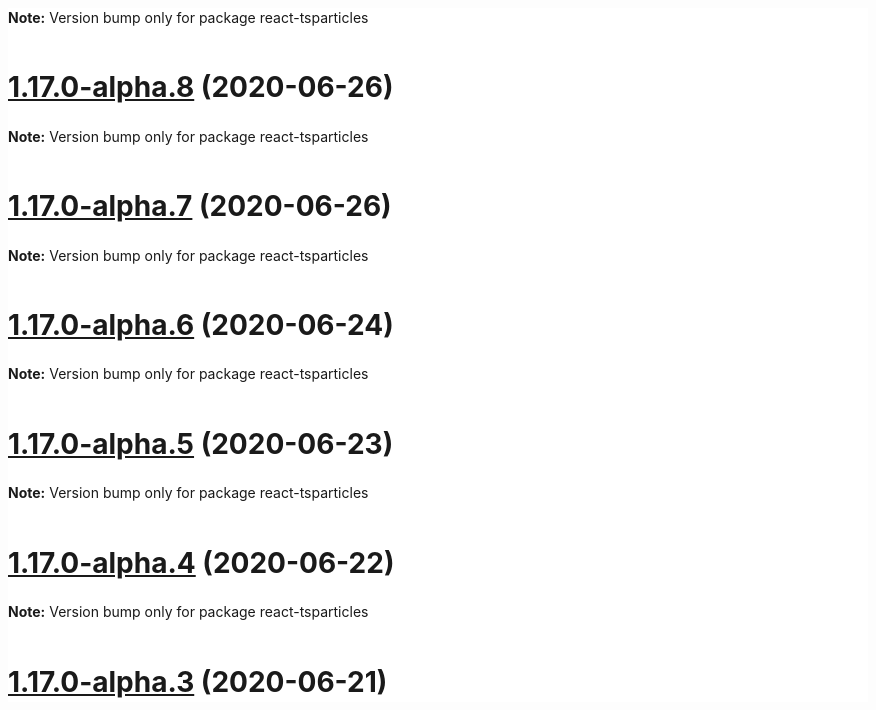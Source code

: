 **Note:** Version bump only for package react-tsparticles





# [1.17.0-alpha.8](https://github.com/matteobruni/tsparticles/compare/react-tsparticles@1.17.0-alpha.7...react-tsparticles@1.17.0-alpha.8) (2020-06-26)

**Note:** Version bump only for package react-tsparticles





# [1.17.0-alpha.7](https://github.com/matteobruni/tsparticles/compare/react-tsparticles@1.17.0-alpha.6...react-tsparticles@1.17.0-alpha.7) (2020-06-26)

**Note:** Version bump only for package react-tsparticles





# [1.17.0-alpha.6](https://github.com/matteobruni/tsparticles/compare/react-tsparticles@1.17.0-alpha.5...react-tsparticles@1.17.0-alpha.6) (2020-06-24)

**Note:** Version bump only for package react-tsparticles





# [1.17.0-alpha.5](https://github.com/matteobruni/tsparticles/compare/react-tsparticles@1.16.1...react-tsparticles@1.17.0-alpha.5) (2020-06-23)

**Note:** Version bump only for package react-tsparticles





# [1.17.0-alpha.4](https://github.com/matteobruni/tsparticles/compare/react-tsparticles@1.16.0...react-tsparticles@1.17.0-alpha.4) (2020-06-22)

**Note:** Version bump only for package react-tsparticles





# [1.17.0-alpha.3](https://github.com/matteobruni/tsparticles/compare/react-tsparticles@1.16.0...react-tsparticles@1.17.0-alpha.3) (2020-06-21)
